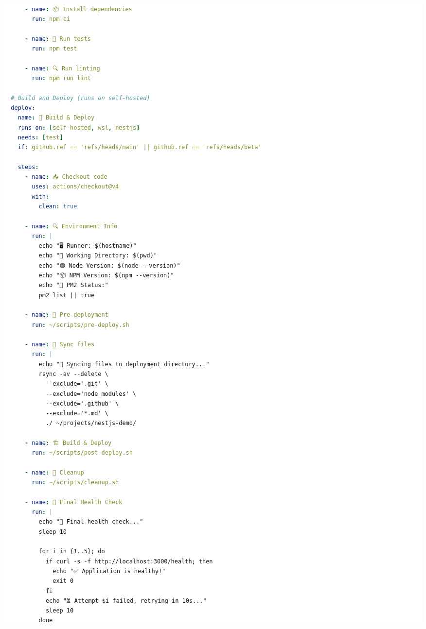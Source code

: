 ```yaml
      - name: 📦 Install dependencies
        run: npm ci

      - name: 🧪 Run tests
        run: npm test

      - name: 🔍 Run linting
        run: npm run lint

  # Build and Deploy (runs on self-hosted)
  deploy:
    name: 🚀 Build & Deploy
    runs-on: [self-hosted, wsl, nestjs]
    needs: [test]
    if: github.ref == 'refs/heads/main' || github.ref == 'refs/heads/beta'
    
    steps:
      - name: 📥 Checkout code
        uses: actions/checkout@v4
        with:
          clean: true

      - name: 🔍 Environment Info
        run: |
          echo "🖥️ Runner: $(hostname)"
          echo "📁 Working Directory: $(pwd)"
          echo "🟢 Node Version: $(node --version)"
          echo "📦 NPM Version: $(npm --version)"
          echo "🔄 PM2 Status:"
          pm2 list || true

      - name: 🚀 Pre-deployment
        run: ~/scripts/pre-deploy.sh

      - name: 📁 Sync files
        run: |
          echo "📁 Syncing files to deployment directory..."
          rsync -av --delete \
            --exclude='.git' \
            --exclude='node_modules' \
            --exclude='.github' \
            --exclude='*.md' \
            ./ ~/projects/nestjs-demo/

      - name: 🏗️ Build & Deploy
        run: ~/scripts/post-deploy.sh

      - name: 🧹 Cleanup
        run: ~/scripts/cleanup.sh

      - name: 🏥 Final Health Check
        run: |
          echo "🏥 Final health check..."
          sleep 10
          
          for i in {1..5}; do
            if curl -s -f http://localhost:3000/health; then
              echo "✅ Application is healthy!"
              exit 0
            fi
            echo "⏳ Attempt $i failed, retrying in 10s..."
            sleep 10
          done
```